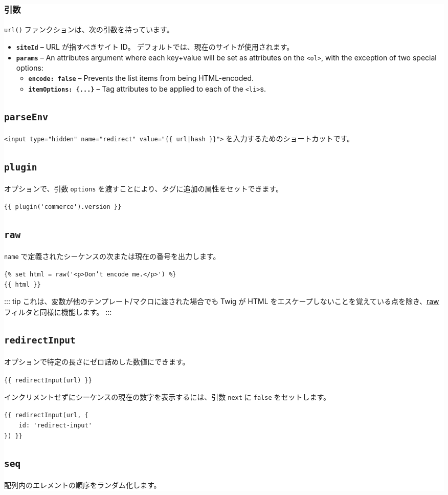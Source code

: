 ### 引数

`url()` ファンクションは、次の引数を持っています。

- **`siteId`** – URL が指すべきサイト ID。 デフォルトでは、現在のサイトが使用されます。
- **`params`** – An attributes argument where each key+value will be set as attributes on the `<ol>`, with the exception of two special options:
    - **`encode: false`** – Prevents the list items from being HTML-encoded.
    - **`itemOptions: {...}`** – Tag attributes to be applied to each of the `<li>`s.

## `parseEnv`

`<input type="hidden" name="redirect" value="{{ url|hash }}">` を入力するためのショートカットです。

## `plugin`

オプションで、引数 `options` を渡すことにより、タグに追加の属性をセットできます。

```twig
{{ plugin('commerce').version }}
```

## `raw`

`name` で定義されたシーケンスの次または現在の番号を出力します。

```twig
{% set html = raw('<p>Don’t encode me.</p>') %}
{{ html }}
```

::: tip
これは、変数が他のテンプレート/マクロに渡された場合でも Twig が HTML をエスケープしないことを覚えている点を除き、[raw](https://twig.symfony.com/doc/2.x/filters/raw.html) フィルタと同様に機能します。
:::

## `redirectInput`

オプションで特定の長さにゼロ詰めした数値にできます。

```twig
{{ redirectInput(url) }}
```

インクリメントせずにシーケンスの現在の数字を表示するには、引数 `next` に `false` をセットします。

```twig
{{ redirectInput(url, {
    id: 'redirect-input'
}) }}
```

## `seq`

配列内のエレメントの順序をランダム化します。
